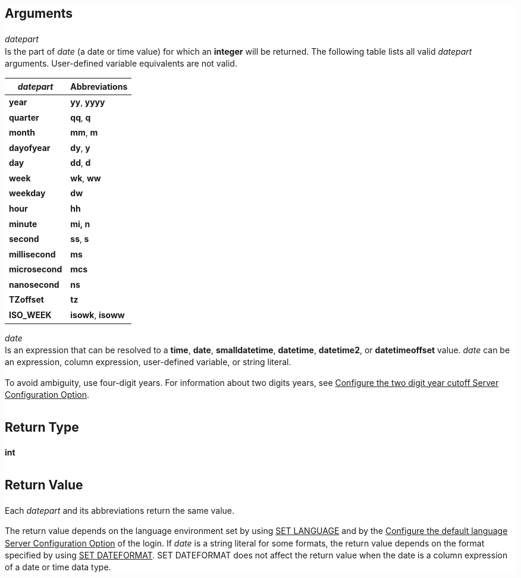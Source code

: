 ## Arguments  
 *datepart*  
 Is the part of *date* (a date or time value) for which an **integer** will be returned. The following table lists all valid *datepart* arguments. User-defined variable equivalents are not valid.  
  
|*datepart*|Abbreviations|  
|----------------|-------------------|  
|**year**|**yy**, **yyyy**|  
|**quarter**|**qq**, **q**|  
|**month**|**mm**, **m**|  
|**dayofyear**|**dy**, **y**|  
|**day**|**dd**, **d**|  
|**week**|**wk**, **ww**|  
|**weekday**|**dw**|  
|**hour**|**hh**|  
|**minute**|**mi, n**|  
|**second**|**ss**, **s**|  
|**millisecond**|**ms**|  
|**microsecond**|**mcs**|  
|**nanosecond**|**ns**|  
|**TZoffset**|**tz**|  
|**ISO_WEEK**|**isowk**, **isoww**|  
  
 *date*  
 Is an expression that can be resolved to a **time**, **date**, **smalldatetime**, **datetime**, **datetime2**, or **datetimeoffset** value. *date* can be an expression, column expression, user-defined variable, or string literal.  
  
 To avoid ambiguity, use four-digit years. For information about two digits years, see [Configure the two digit year cutoff Server Configuration Option](../../database-engine/configure-windows/configure-the-two-digit-year-cutoff-server-configuration-option.md).  
  
## Return Type  
 **int**  
  
## Return Value  
 Each *datepart* and its abbreviations return the same value.  
  
 The return value depends on the language environment set by using [SET LANGUAGE](../../t-sql/statements/set-language-transact-sql.md) and by the [Configure the default language Server Configuration Option](../../database-engine/configure-windows/configure-the-default-language-server-configuration-option.md) of the login. If *date* is a string literal for some formats, the return value depends on the format specified by using [SET DATEFORMAT](../../t-sql/statements/set-dateformat-transact-sql.md). SET DATEFORMAT does not affect the return value when the date is a column expression of a date or time data type.  
  